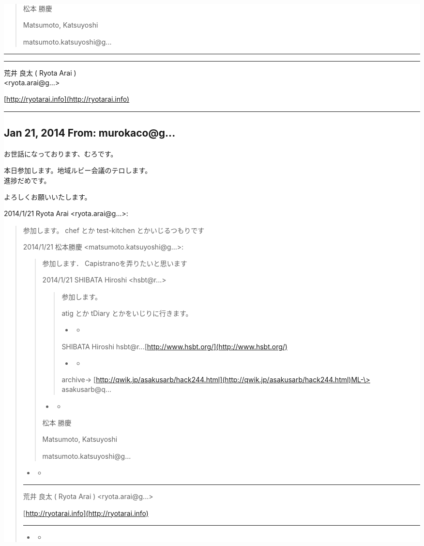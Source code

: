 > 松本 勝慶
> 
> Matsumoto, Katsuyoshi
> 
> matsumoto.katsuyoshi@g...
* * *

* * *

荒井 良太 ( Ryota Arai )  
\<ryota.arai@g...\>

[http://ryotarai.info](http://ryotarai.info)

* * *

## Jan 21, 2014 From: murokaco@g...

お世話になっております、むろです。

本日参加します。地域ルビー会議のテロします。  
進捗だめです。

よろしくお願いいたします。

2014/1/21 Ryota Arai \<ryota.arai@g...\>:

> 参加します。 chef とか test-kitchen とかいじるつもりです
> 
> 2014/1/21 松本勝慶 \<matsumoto.katsuyoshi@g...\>:
> 
> > 参加します． Capistranoを弄りたいと思います
> > 
> > 2014/1/21 SHIBATA Hiroshi \<hsbt@r...\>
> > 
> > > 参加します。
> > > 
> > > atig とか tDiary とかをいじりに行きます。
> > > 
> > > - -
> > > 
> > > SHIBATA Hiroshi hsbt@r...[http://www.hsbt.org/](http://www.hsbt.org/)
> > > 
> > > - -
> > > 
> > > archive-\> [http://qwik.jp/asakusarb/hack244.html](http://qwik.jp/asakusarb/hack244.html)ML-\> asakusarb@q...
> > - -
> > 
> > 松本 勝慶
> > 
> > Matsumoto, Katsuyoshi
> > 
> > matsumoto.katsuyoshi@g...
> - -
> 
> * * *
> 
> 荒井 良太 ( Ryota Arai ) \<ryota.arai@g...\>
> 
> [http://ryotarai.info](http://ryotarai.info)
> 
> * * *
> 
> - -
> 